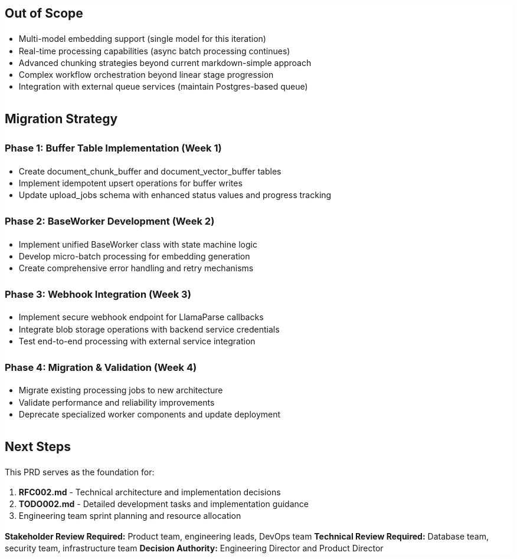## Out of Scope

- Multi-model embedding support (single model for this iteration)
- Real-time processing capabilities (async batch processing continues)
- Advanced chunking strategies beyond current markdown-simple approach
- Complex workflow orchestration beyond linear stage progression
- Integration with external queue services (maintain Postgres-based queue)

## Migration Strategy

### Phase 1: Buffer Table Implementation (Week 1)
- Create document_chunk_buffer and document_vector_buffer tables
- Implement idempotent upsert operations for buffer writes
- Update upload_jobs schema with enhanced status values and progress tracking

### Phase 2: BaseWorker Development (Week 2)
- Implement unified BaseWorker class with state machine logic
- Develop micro-batch processing for embedding generation
- Create comprehensive error handling and retry mechanisms

### Phase 3: Webhook Integration (Week 3)
- Implement secure webhook endpoint for LlamaParse callbacks
- Integrate blob storage operations with backend service credentials
- Test end-to-end processing with external service integration

### Phase 4: Migration & Validation (Week 4)
- Migrate existing processing jobs to new architecture
- Validate performance and reliability improvements
- Deprecate specialized worker components and update deployment

## Next Steps

This PRD serves as the foundation for:
1. **RFC002.md** - Technical architecture and implementation decisions
2. **TODO002.md** - Detailed development tasks and implementation guidance
3. Engineering team sprint planning and resource allocation

**Stakeholder Review Required:** Product team, engineering leads, DevOps team
**Technical Review Required:** Database team, security team, infrastructure team
**Decision Authority:** Engineering Director and Product Director